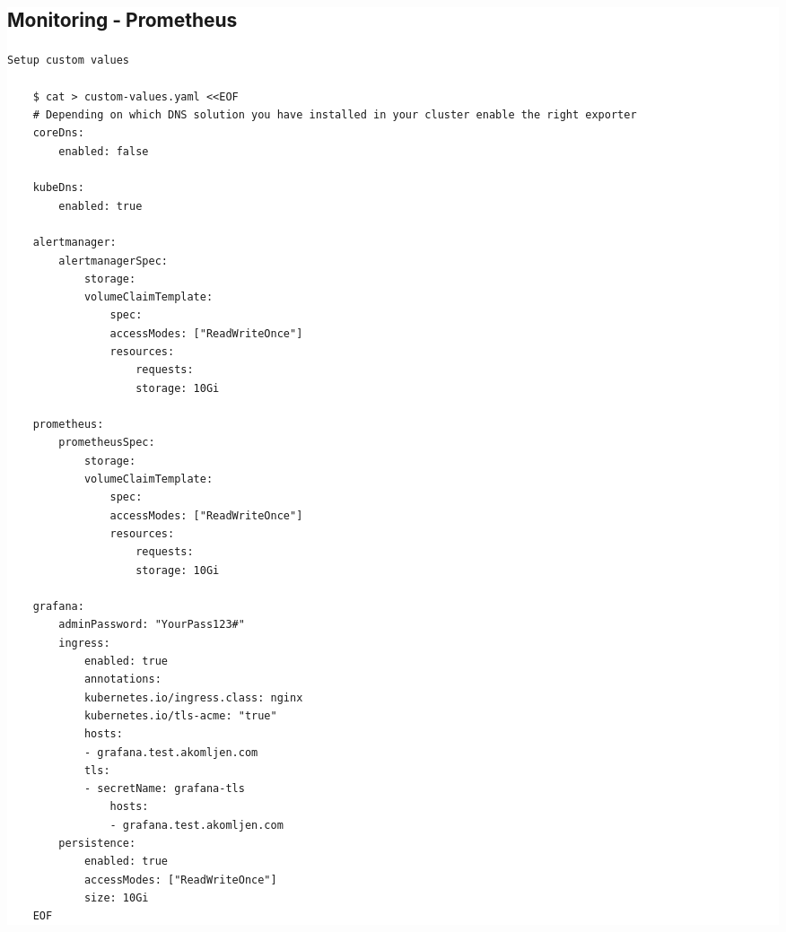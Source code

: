 ## Monitoring - Prometheus

	Setup custom values
    
        $ cat > custom-values.yaml <<EOF
        # Depending on which DNS solution you have installed in your cluster enable the right exporter
        coreDns:
            enabled: false
    
        kubeDns:
            enabled: true
    
        alertmanager:
            alertmanagerSpec:
                storage:
                volumeClaimTemplate:
                    spec:
                    accessModes: ["ReadWriteOnce"]
                    resources:
                        requests:
                        storage: 10Gi
    
        prometheus:
            prometheusSpec:
                storage:
                volumeClaimTemplate:
                    spec:
                    accessModes: ["ReadWriteOnce"]
                    resources:
                        requests:
                        storage: 10Gi
    
        grafana:
            adminPassword: "YourPass123#"
            ingress:
                enabled: true
                annotations:
                kubernetes.io/ingress.class: nginx
                kubernetes.io/tls-acme: "true"
                hosts:
                - grafana.test.akomljen.com
                tls:
                - secretName: grafana-tls
                    hosts:
                    - grafana.test.akomljen.com
            persistence:
                enabled: true
                accessModes: ["ReadWriteOnce"]
                size: 10Gi
        EOF
